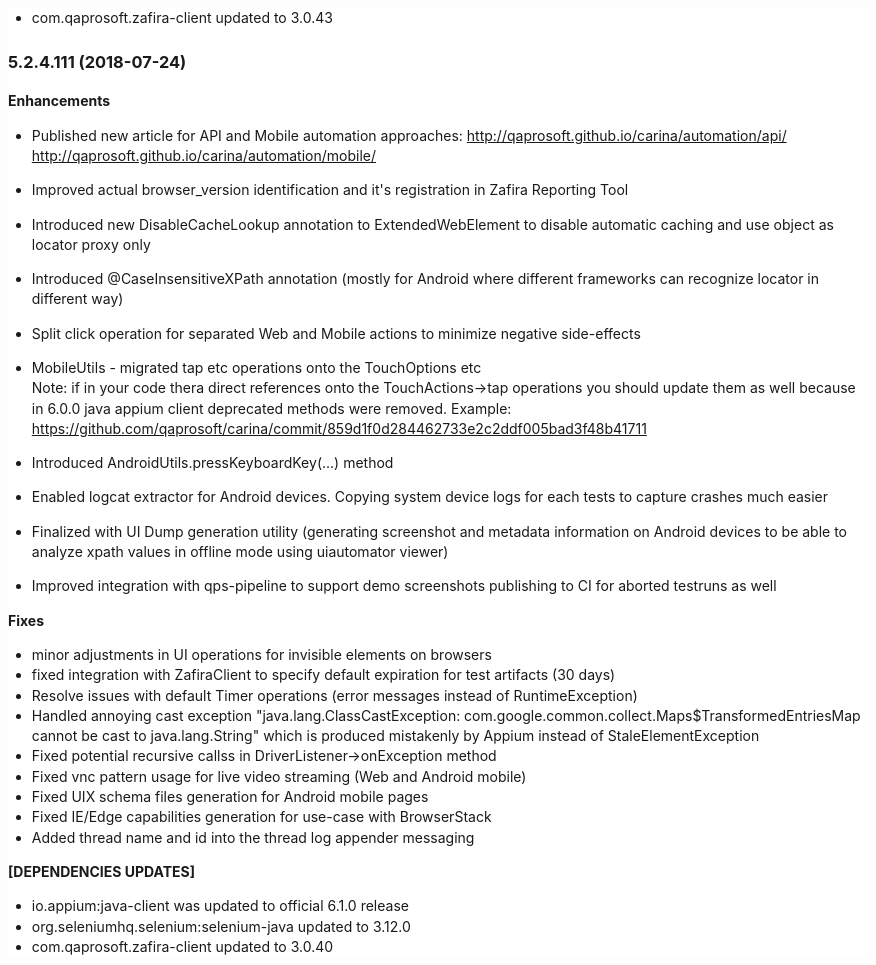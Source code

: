 * com.qaprosoft.zafira-client updated to 3.0.43



### 5.2.4.111 (2018-07-24)

**Enhancements**

* Published new article for API and Mobile automation approaches:
http://qaprosoft.github.io/carina/automation/api/
http://qaprosoft.github.io/carina/automation/mobile/

* Improved actual browser_version identification and it's registration in Zafira Reporting Tool

* Introduced new DisableCacheLookup annotation to ExtendedWebElement to disable automatic caching and use object as locator proxy only

* Introduced @CaseInsensitiveXPath annotation (mostly for Android where different frameworks can recognize locator in different way)

* Split click operation for separated Web and Mobile actions to minimize negative side-effects

* MobileUtils - migrated tap etc operations onto the TouchOptions etc<br>
Note: if in your code thera direct references onto the TouchActions->tap operations you should update them as well because in 6.0.0 java appium client deprecated methods were removed.
Example: https://github.com/qaprosoft/carina/commit/859d1f0d284462733e2c2ddf005bad3f48b41711

* Introduced AndroidUtils.pressKeyboardKey(...) method

* Enabled logcat extractor for Android devices. Copying system device logs for each tests to capture crashes much easier

* Finalized with UI Dump generation utility (generating screenshot and metadata information on Android devices to be able to analyze xpath values in offline mode using uiautomator viewer)

* Improved integration with qps-pipeline to support demo screenshots publishing to CI for aborted testruns as well

**Fixes**

* minor adjustments in UI operations for invisible elements on browsers
* fixed integration with ZafiraClient to specify default expiration for test artifacts (30 days)
* Resolve issues with default Timer operations (error messages instead of RuntimeException)
* Handled annoying cast exception "java.lang.ClassCastException: com.google.common.collect.Maps$TransformedEntriesMap cannot be cast to java.lang.String" which is produced mistakenly by Appium instead of StaleElementException 
* Fixed potential recursive callss in DriverListener->onException method
* Fixed vnc pattern usage for live video streaming (Web and Android mobile)
* Fixed UIX schema files generation for Android mobile pages
* Fixed IE/Edge capabilities generation for use-case with BrowserStack
* Added thread name and id into the thread log appender messaging

**[DEPENDENCIES UPDATES]**

* io.appium:java-client was updated to official 6.1.0 release
* org.seleniumhq.selenium:selenium-java updated to 3.12.0
* com.qaprosoft.zafira-client updated to 3.0.40


